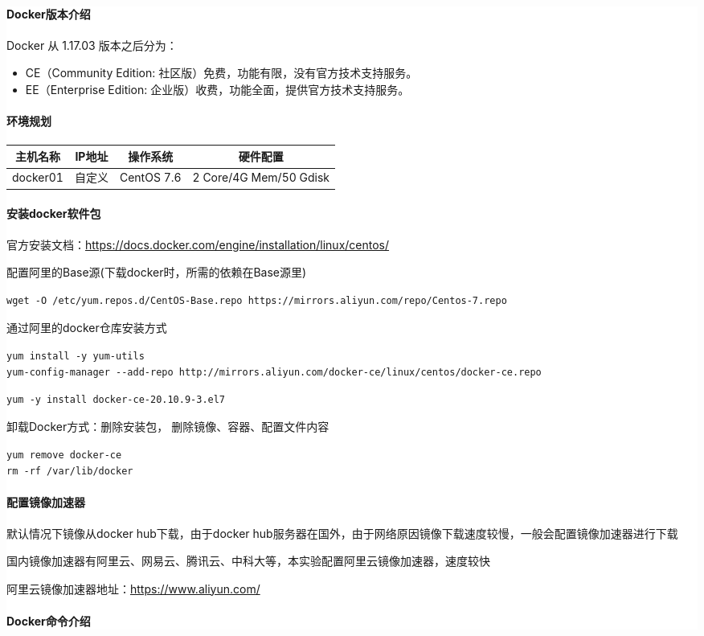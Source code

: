 

#### Docker版本介绍

Docker 从 1.17.03 版本之后分为：

- CE（Community Edition: 社区版）免费，功能有限，没有官方技术支持服务。
- EE（Enterprise Edition: 企业版）收费，功能全面，提供官方技术支持服务。



#### 环境规划

| 主机名称 | IP地址 | 操作系统   | 硬件配置               |
| -------- | ------ | ---------- | ---------------------- |
| docker01 | 自定义 | CentOS 7.6 | 2 Core/4G Mem/50 Gdisk |



#### 安装docker软件包

官方安装文档：https://docs.docker.com/engine/installation/linux/centos/

配置阿里的Base源(下载docker时，所需的依赖在Base源里)

```shell
wget -O /etc/yum.repos.d/CentOS-Base.repo https://mirrors.aliyun.com/repo/Centos-7.repo
```



通过阿里的docker仓库安装方式

```shell
yum install -y yum-utils
yum-config-manager --add-repo http://mirrors.aliyun.com/docker-ce/linux/centos/docker-ce.repo
```

```shell
yum -y install docker-ce-20.10.9-3.el7
```



卸载Docker方式：删除安装包， 删除镜像、容器、配置文件内容

```shell
yum remove docker-ce
rm -rf /var/lib/docker
```



#### 配置镜像加速器

默认情况下镜像从docker hub下载，由于docker hub服务器在国外，由于网络原因镜像下载速度较慢，一般会配置镜像加速器进行下载

国内镜像加速器有阿里云、网易云、腾讯云、中科大等，本实验配置阿里云镜像加速器，速度较快

阿里云镜像加速器地址：https://www.aliyun.com/



#### Docker命令介绍
